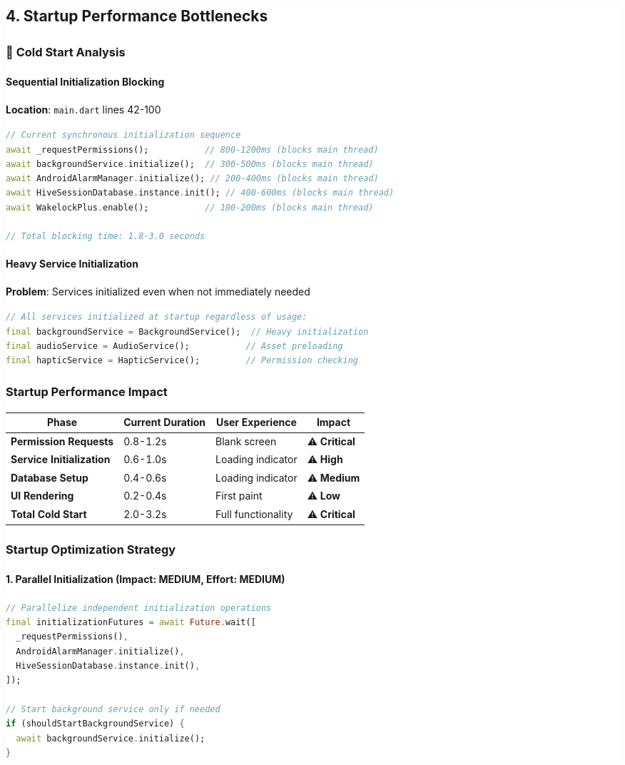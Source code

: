 ## 4. Startup Performance Bottlenecks

### 🚀 **Cold Start Analysis**

#### Sequential Initialization Blocking
**Location**: `main.dart` lines 42-100
```dart
// Current synchronous initialization sequence
await _requestPermissions();           // 800-1200ms (blocks main thread)
await backgroundService.initialize();  // 300-500ms (blocks main thread)  
await AndroidAlarmManager.initialize(); // 200-400ms (blocks main thread)
await HiveSessionDatabase.instance.init(); // 400-600ms (blocks main thread)
await WakelockPlus.enable();           // 100-200ms (blocks main thread)

// Total blocking time: 1.8-3.0 seconds
```

#### Heavy Service Initialization
**Problem**: Services initialized even when not immediately needed
```dart
// All services initialized at startup regardless of usage:
final backgroundService = BackgroundService();  // Heavy initialization
final audioService = AudioService();           // Asset preloading
final hapticService = HapticService();         // Permission checking
```

### **Startup Performance Impact**
| Phase | Current Duration | User Experience | Impact |
|-------|-----------------|-----------------|---------|
| **Permission Requests** | 0.8-1.2s | Blank screen | ⚠️ **Critical** |
| **Service Initialization** | 0.6-1.0s | Loading indicator | ⚠️ **High** |
| **Database Setup** | 0.4-0.6s | Loading indicator | ⚠️ **Medium** |
| **UI Rendering** | 0.2-0.4s | First paint | ⚠️ **Low** |
| **Total Cold Start** | 2.0-3.2s | Full functionality | ⚠️ **Critical** |

### **Startup Optimization Strategy**

#### 1. Parallel Initialization (Impact: **MEDIUM**, Effort: **MEDIUM**)
```dart
// Parallelize independent initialization operations
final initializationFutures = await Future.wait([
  _requestPermissions(),
  AndroidAlarmManager.initialize(),
  HiveSessionDatabase.instance.init(),
]);

// Start background service only if needed
if (shouldStartBackgroundService) {
  await backgroundService.initialize();
}
```
